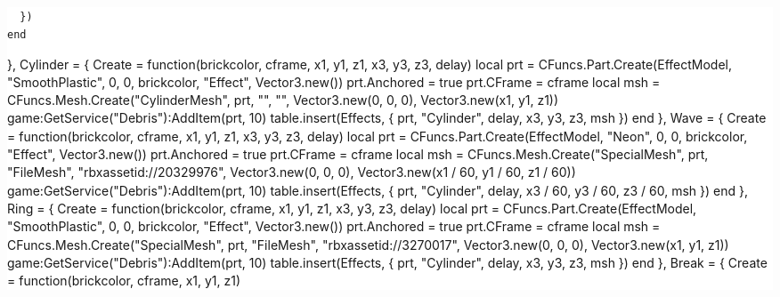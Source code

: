       })
    end
  },
  Cylinder = {
    Create = function(brickcolor, cframe, x1, y1, z1, x3, y3, z3, delay)
      local prt = CFuncs.Part.Create(EffectModel, "SmoothPlastic", 0, 0, brickcolor, "Effect", Vector3.new())
      prt.Anchored = true
      prt.CFrame = cframe
      local msh = CFuncs.Mesh.Create("CylinderMesh", prt, "", "", Vector3.new(0, 0, 0), Vector3.new(x1, y1, z1))
      game:GetService("Debris"):AddItem(prt, 10)
      table.insert(Effects, {
        prt,
        "Cylinder",
        delay,
        x3,
        y3,
        z3,
        msh
      })
    end
  },
  Wave = {
    Create = function(brickcolor, cframe, x1, y1, z1, x3, y3, z3, delay)
      local prt = CFuncs.Part.Create(EffectModel, "Neon", 0, 0, brickcolor, "Effect", Vector3.new())
      prt.Anchored = true
      prt.CFrame = cframe
      local msh = CFuncs.Mesh.Create("SpecialMesh", prt, "FileMesh", "rbxassetid://20329976", Vector3.new(0, 0, 0), Vector3.new(x1 / 60, y1 / 60, z1 / 60))
      game:GetService("Debris"):AddItem(prt, 10)
      table.insert(Effects, {
        prt,
        "Cylinder",
        delay,
        x3 / 60,
        y3 / 60,
        z3 / 60,
        msh
      })
    end
  },
  Ring = {
    Create = function(brickcolor, cframe, x1, y1, z1, x3, y3, z3, delay)
      local prt = CFuncs.Part.Create(EffectModel, "SmoothPlastic", 0, 0, brickcolor, "Effect", Vector3.new())
      prt.Anchored = true
      prt.CFrame = cframe
      local msh = CFuncs.Mesh.Create("SpecialMesh", prt, "FileMesh", "rbxassetid://3270017", Vector3.new(0, 0, 0), Vector3.new(x1, y1, z1))
      game:GetService("Debris"):AddItem(prt, 10)
      table.insert(Effects, {
        prt,
        "Cylinder",
        delay,
        x3,
        y3,
        z3,
        msh
      })
    end
  },
  Break = {
    Create = function(brickcolor, cframe, x1, y1, z1)
